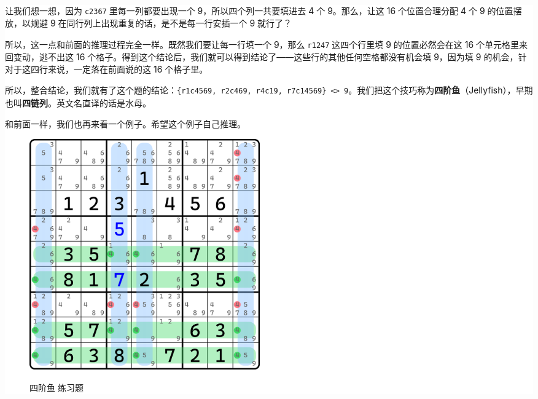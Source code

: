 让我们想一想，因为 `c2367` 里每一列都要出现一个 9，所以四个列一共要填进去 4 个 9。那么，让这 16 个位置合理分配 4 个 9 的位置摆放，以规避 9 在同行列上出现重复的话，是不是每一行安插一个 9 就行了？

所以，这一点和前面的推理过程完全一样。既然我们要让每一行填一个 9，那么 `r1247` 这四个行里填 9 的位置必然会在这 16 个单元格里来回变动，逃不出这 16 个格子。得到这个结论后，我们就可以得到结论了——这些行的其他任何空格都没有机会填 9，因为填 9 的机会，针对于这四行来说，一定落在前面说的这 16 个格子里。

所以，整合结论，我们就有了这个题的结论：`{r1c4569, r2c469, r4c19, r7c14569} <> 9`。我们把这个技巧称为**四阶鱼**（Jellyfish），早期也叫**四链列**。英文名直译的话是水母。

和前面一样，我们也再来看一个例子。希望这个例子自己推理。

<figure><img src="../../.gitbook/assets/image (5) (1) (1) (1).png" alt="" width="375"><figcaption><p>四阶鱼 练习题</p></figcaption></figure>
